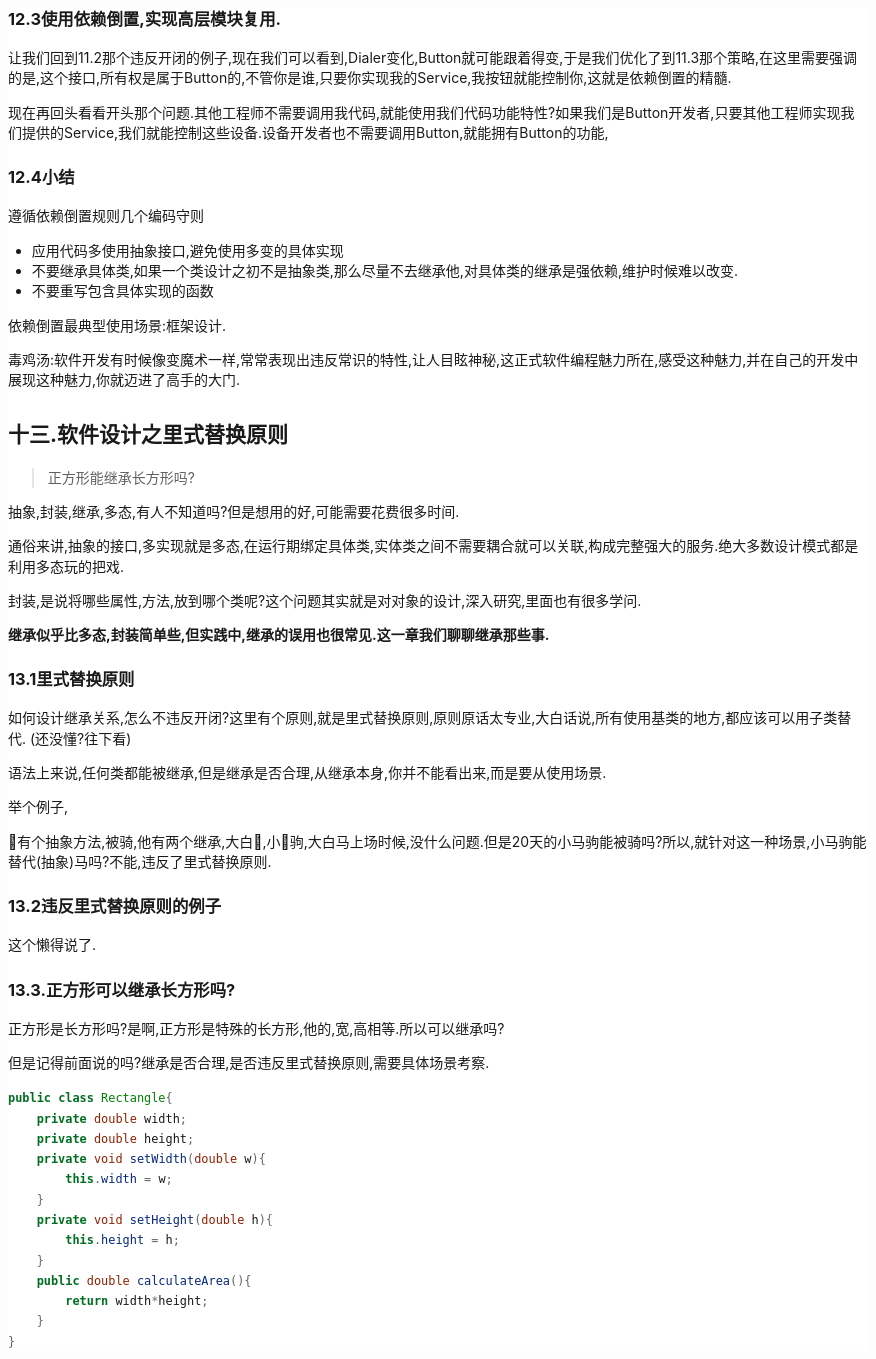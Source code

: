 ### 12.3使用依赖倒置,实现高层模块复用.

让我们回到11.2那个违反开闭的例子,现在我们可以看到,Dialer变化,Button就可能跟着得变,于是我们优化了到11.3那个策略,在这里需要强调的是,这个接口,所有权是属于Button的,不管你是谁,只要你实现我的Service,我按钮就能控制你,这就是依赖倒置的精髓.  

现在再回头看看开头那个问题.其他工程师不需要调用我代码,就能使用我们代码功能特性?如果我们是Button开发者,只要其他工程师实现我们提供的Service,我们就能控制这些设备.设备开发者也不需要调用Button,就能拥有Button的功能,

### 12.4小结

遵循依赖倒置规则几个编码守则

* 应用代码多使用抽象接口,避免使用多变的具体实现
* 不要继承具体类,如果一个类设计之初不是抽象类,那么尽量不去继承他,对具体类的继承是强依赖,维护时候难以改变.
* 不要重写包含具体实现的函数

依赖倒置最典型使用场景:框架设计.

毒鸡汤:软件开发有时候像变魔术一样,常常表现出违反常识的特性,让人目眩神秘,这正式软件编程魅力所在,感受这种魅力,并在自己的开发中展现这种魅力,你就迈进了高手的大门.

## 十三.软件设计之里式替换原则

> 正方形能继承长方形吗?

抽象,封装,继承,多态,有人不知道吗?但是想用的好,可能需要花费很多时间.  

通俗来讲,抽象的接口,多实现就是多态,在运行期绑定具体类,实体类之间不需要耦合就可以关联,构成完整强大的服务.绝大多数设计模式都是利用多态玩的把戏.  

封装,是说将哪些属性,方法,放到哪个类呢?这个问题其实就是对对象的设计,深入研究,里面也有很多学问.

**继承似乎比多态,封装简单些,但实践中,继承的误用也很常见.这一章我们聊聊继承那些事.**

### 13.1里式替换原则

如何设计继承关系,怎么不违反开闭?这里有个原则,就是里式替换原则,原则原话太专业,大白话说,所有使用基类的地方,都应该可以用子类替代.  (还没懂?往下看)

语法上来说,任何类都能被继承,但是继承是否合理,从继承本身,你并不能看出来,而是要从使用场景.

举个例子,

🐴有个抽象方法,被骑,他有两个继承,大白🐴,小🐴驹,大白马上场时候,没什么问题.但是20天的小马驹能被骑吗?所以,就针对这一种场景,小马驹能替代(抽象)马吗?不能,违反了里式替换原则.

### 13.2违反里式替换原则的例子

这个懒得说了.

### 13.3.正方形可以继承长方形吗?

正方形是长方形吗?是啊,正方形是特殊的长方形,他的,宽,高相等.所以可以继承吗?

但是记得前面说的吗?继承是否合理,是否违反里式替换原则,需要具体场景考察.

```java 
public class Rectangle{
	private double width;
	private double height;
	private void setWidth(double w){
		this.width = w;
	}
	private void setHeight(double h){
		this.height = h;
	}
	public double calculateArea(){
		return width*height;
	}
}
```
